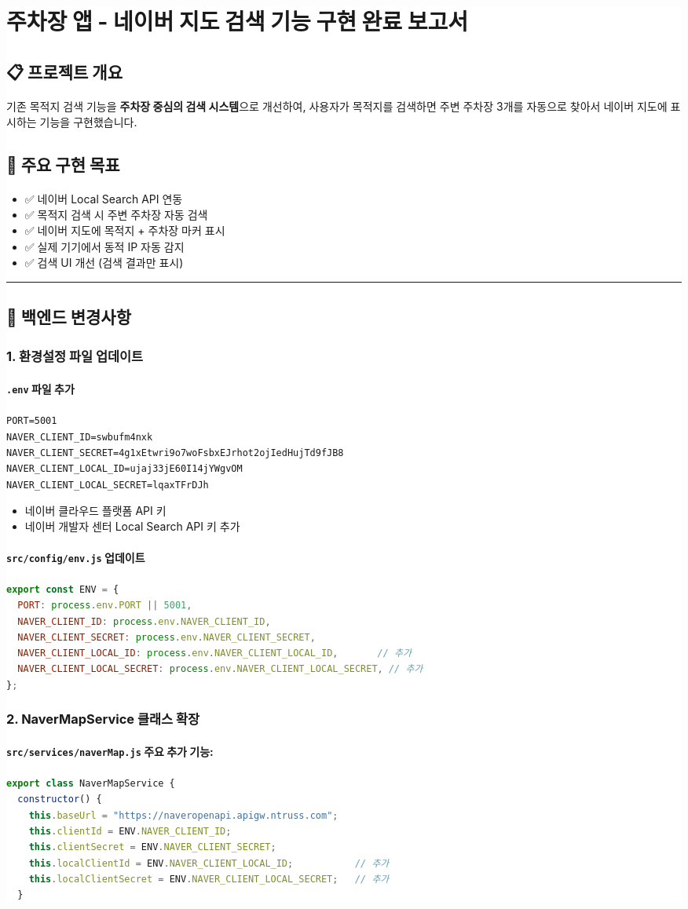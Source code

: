 # 주차장 앱 - 네이버 지도 검색 기능 구현 완료 보고서

## 📋 프로젝트 개요
기존 목적지 검색 기능을 **주차장 중심의 검색 시스템**으로 개선하여, 사용자가 목적지를 검색하면 주변 주차장 3개를 자동으로 찾아서 네이버 지도에 표시하는 기능을 구현했습니다.

## 🎯 주요 구현 목표
- ✅ 네이버 Local Search API 연동
- ✅ 목적지 검색 시 주변 주차장 자동 검색
- ✅ 네이버 지도에 목적지 + 주차장 마커 표시
- ✅ 실제 기기에서 동적 IP 자동 감지
- ✅ 검색 UI 개선 (검색 결과만 표시)

---

## 🔧 백엔드 변경사항

### 1. 환경설정 파일 업데이트

#### `.env` 파일 추가
```env
PORT=5001
NAVER_CLIENT_ID=swbufm4nxk
NAVER_CLIENT_SECRET=4g1xEtwri9o7woFsbxEJrhot2ojIedHujTd9fJB8
NAVER_CLIENT_LOCAL_ID=ujaj33jE60I14jYWgvOM
NAVER_CLIENT_LOCAL_SECRET=lqaxTFrDJh
```
- 네이버 클라우드 플랫폼 API 키
- 네이버 개발자 센터 Local Search API 키 추가

#### `src/config/env.js` 업데이트
```javascript
export const ENV = {
  PORT: process.env.PORT || 5001,
  NAVER_CLIENT_ID: process.env.NAVER_CLIENT_ID,
  NAVER_CLIENT_SECRET: process.env.NAVER_CLIENT_SECRET,
  NAVER_CLIENT_LOCAL_ID: process.env.NAVER_CLIENT_LOCAL_ID,       // 추가
  NAVER_CLIENT_LOCAL_SECRET: process.env.NAVER_CLIENT_LOCAL_SECRET, // 추가
};
```

### 2. NaverMapService 클래스 확장

#### `src/services/naverMap.js` 주요 추가 기능:

```javascript
export class NaverMapService {
  constructor() {
    this.baseUrl = "https://naveropenapi.apigw.ntruss.com";
    this.clientId = ENV.NAVER_CLIENT_ID;
    this.clientSecret = ENV.NAVER_CLIENT_SECRET;
    this.localClientId = ENV.NAVER_CLIENT_LOCAL_ID;           // 추가
    this.localClientSecret = ENV.NAVER_CLIENT_LOCAL_SECRET;   // 추가
  }
```
